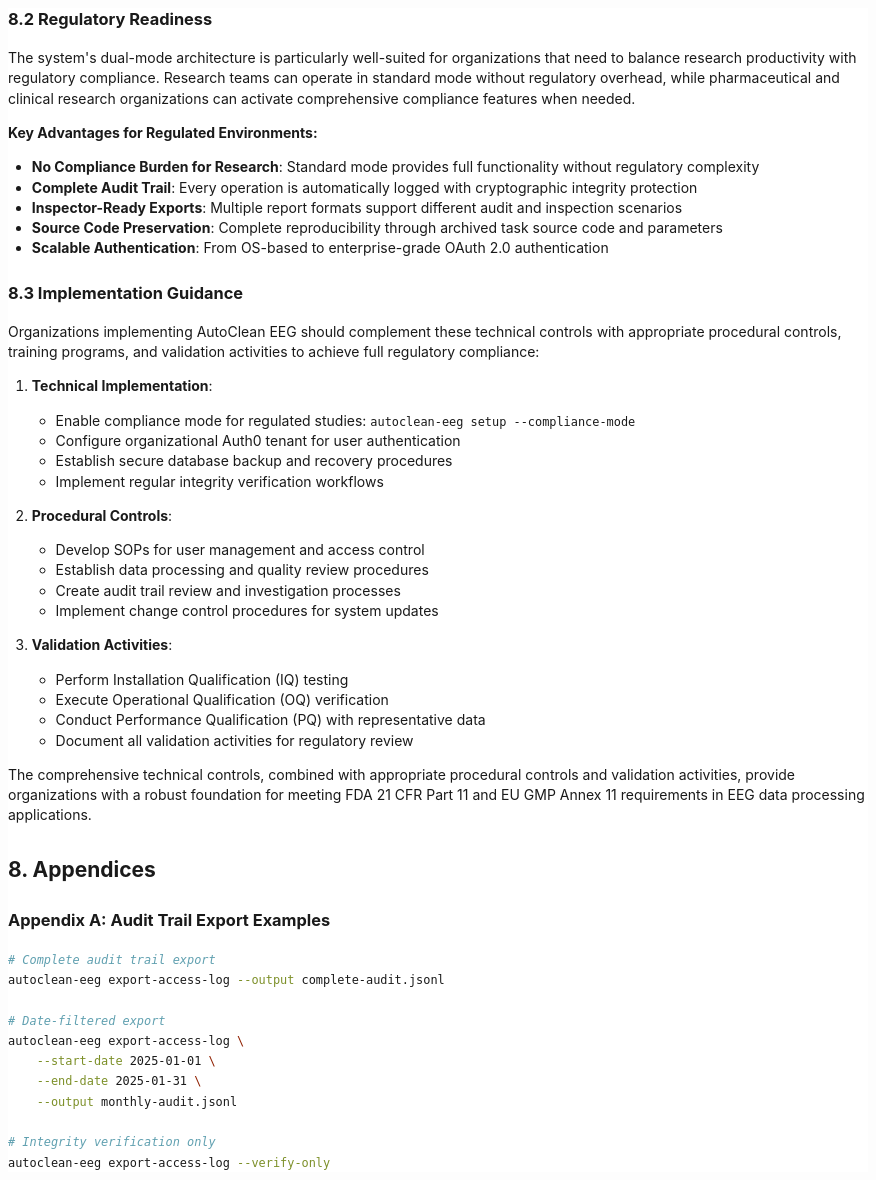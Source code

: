 ### 8.2 Regulatory Readiness

The system's dual-mode architecture is particularly well-suited for organizations that need to balance research productivity with regulatory compliance. Research teams can operate in standard mode without regulatory overhead, while pharmaceutical and clinical research organizations can activate comprehensive compliance features when needed.

**Key Advantages for Regulated Environments:**
- **No Compliance Burden for Research**: Standard mode provides full functionality without regulatory complexity
- **Complete Audit Trail**: Every operation is automatically logged with cryptographic integrity protection
- **Inspector-Ready Exports**: Multiple report formats support different audit and inspection scenarios
- **Source Code Preservation**: Complete reproducibility through archived task source code and parameters
- **Scalable Authentication**: From OS-based to enterprise-grade OAuth 2.0 authentication

### 8.3 Implementation Guidance

Organizations implementing AutoClean EEG should complement these technical controls with appropriate procedural controls, training programs, and validation activities to achieve full regulatory compliance:

1. **Technical Implementation**:
   - Enable compliance mode for regulated studies: `autoclean-eeg setup --compliance-mode`
   - Configure organizational Auth0 tenant for user authentication
   - Establish secure database backup and recovery procedures
   - Implement regular integrity verification workflows

2. **Procedural Controls**:
   - Develop SOPs for user management and access control
   - Establish data processing and quality review procedures
   - Create audit trail review and investigation processes
   - Implement change control procedures for system updates

3. **Validation Activities**:
   - Perform Installation Qualification (IQ) testing
   - Execute Operational Qualification (OQ) verification
   - Conduct Performance Qualification (PQ) with representative data
   - Document all validation activities for regulatory review

The comprehensive technical controls, combined with appropriate procedural controls and validation activities, provide organizations with a robust foundation for meeting FDA 21 CFR Part 11 and EU GMP Annex 11 requirements in EEG data processing applications.

## 8. Appendices

### Appendix A: Audit Trail Export Examples

```bash
# Complete audit trail export
autoclean-eeg export-access-log --output complete-audit.jsonl

# Date-filtered export
autoclean-eeg export-access-log \
    --start-date 2025-01-01 \
    --end-date 2025-01-31 \
    --output monthly-audit.jsonl

# Integrity verification only
autoclean-eeg export-access-log --verify-only
```
